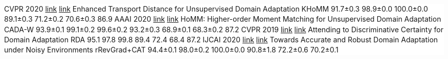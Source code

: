 <td style="text-align:center">CVPR</td>
<td style="text-align:center">2020</td>
<td style="text-align:center"><a href="https://github.com/yimzhai3/ETD">link</a></td>
<td style="text-align:center"><a href="http://openaccess.thecvf.com/content_CVPR_2020/papers/Li_Enhanced_Transport_Distance_for_Unsupervised_Domain_Adaptation_CVPR_2020_paper.pdf">link</a></td>
<td style="text-align:center">Enhanced Transport Distance for Unsupervised Domain Adaptation</td>
</tr>
<tr>
<td style="text-align:center">KHoMM</td>
<td style="text-align:center">91.7±0.3</td>
<td style="text-align:center">98.9±0.0</td>
<td style="text-align:center">100.0±0.0</td>
<td style="text-align:center">89.1±0.3</td>
<td style="text-align:center">71.2±0.2</td>
<td style="text-align:center">70.6±0.3</td>
<td style="text-align:center">86.9</td>
<td style="text-align:center">AAAI</td>
<td style="text-align:center">2020</td>
<td style="text-align:center"><a href="https://github.com/chenchao666/HoMM-Master">link</a></td>
<td style="text-align:center"><a href="https://ojs.aaai.org/index.php/AAAI/article/download/5745/5601">link</a></td>
<td style="text-align:center">HoMM: Higher-order Moment Matching for Unsupervised Domain Adaptation</td>
</tr>
<tr>
<td style="text-align:center">CADA-W</td>
<td style="text-align:center">93.9±0.1</td>
<td style="text-align:center">99.1±0.2</td>
<td style="text-align:center">99.6±0.2</td>
<td style="text-align:center">93.2±0.3</td>
<td style="text-align:center">68.9±0.1</td>
<td style="text-align:center">68.3±0.2</td>
<td style="text-align:center">87.2</td>
<td style="text-align:center">CVPR</td>
<td style="text-align:center">2019</td>
<td style="text-align:center"><a href="https://delta-lab-iitk.github.io/CADA/">link</a></td>
<td style="text-align:center"><a href="http://openaccess.thecvf.com/content_CVPR_2019/papers/Kurmi_Attending_to_Discriminative_Certainty_for_Domain_Adaptation_CVPR_2019_paper.pdf">link</a></td>
<td style="text-align:center">Attending to Discriminative Certainty for Domain Adaptation</td>
</tr>
<tr>
<td style="text-align:center">RDA</td>
<td style="text-align:center">95.1</td>
<td style="text-align:center">97.8</td>
<td style="text-align:center">99.8</td>
<td style="text-align:center">89.4</td>
<td style="text-align:center">72.4</td>
<td style="text-align:center">68.4</td>
<td style="text-align:center">87.2</td>
<td style="text-align:center">IJCAI</td>
<td style="text-align:center">2020</td>
<td style="text-align:center"><a href="https://github.com/zhyhan/RDA">link</a></td>
<td style="text-align:center"><a href="https://arxiv.org/pdf/2004.12529">link</a></td>
<td style="text-align:center">Towards Accurate and Robust Domain Adaptation under Noisy Environments</td>
</tr>
<tr>
<td style="text-align:center">rRevGrad+CAT</td>
<td style="text-align:center">94.4±0.1</td>
<td style="text-align:center">98.0±0.2</td>
<td style="text-align:center">100.0±0.0</td>
<td style="text-align:center">90.8±1.8</td>
<td style="text-align:center">72.2±0.6</td>
<td style="text-align:center">70.2±0.1</td>